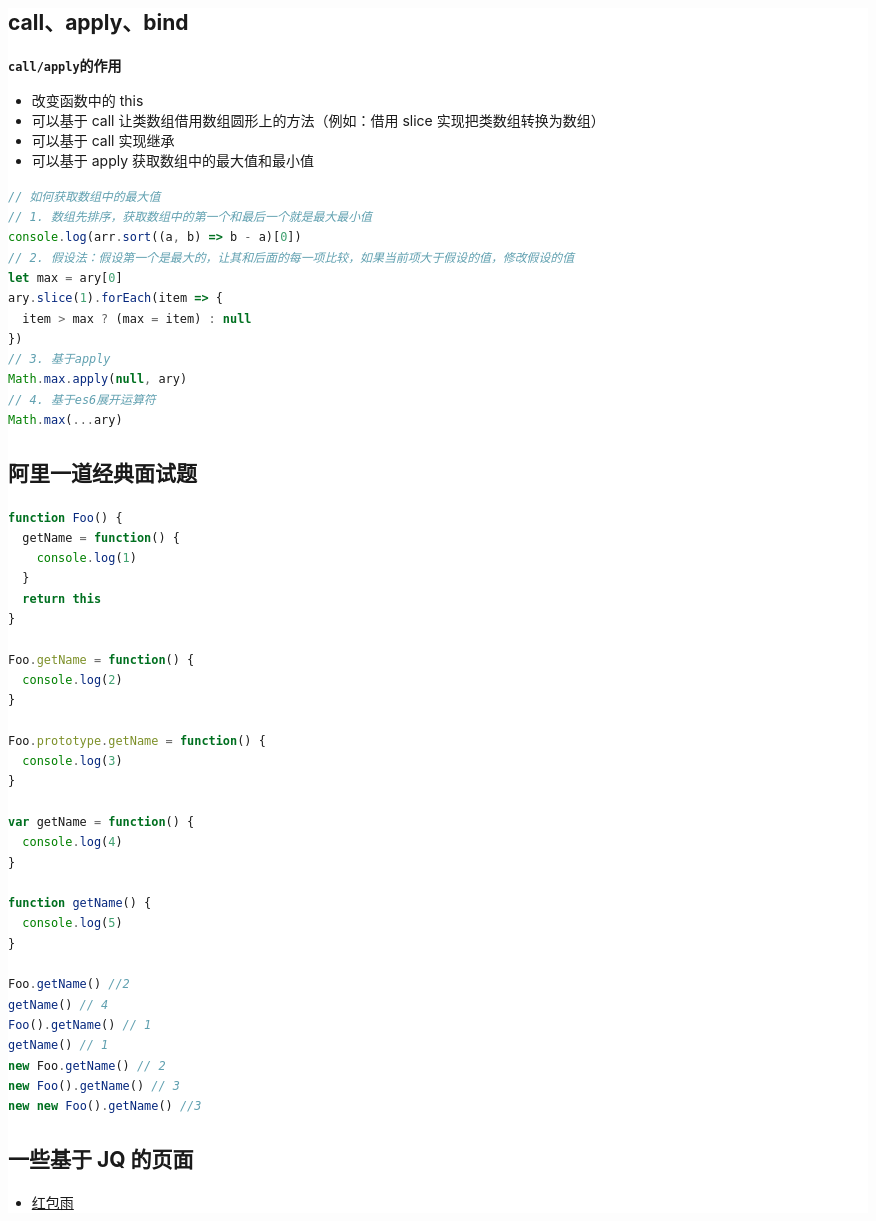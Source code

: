 ## call、apply、bind

**`call/apply`的作用**

- 改变函数中的 this
- 可以基于 call 让类数组借用数组圆形上的方法（例如：借用 slice 实现把类数组转换为数组）
- 可以基于 call 实现继承
- 可以基于 apply 获取数组中的最大值和最小值

```javascript
// 如何获取数组中的最大值
// 1. 数组先排序，获取数组中的第一个和最后一个就是最大最小值
console.log(arr.sort((a, b) => b - a)[0])
// 2. 假设法：假设第一个是最大的，让其和后面的每一项比较，如果当前项大于假设的值，修改假设的值
let max = ary[0]
ary.slice(1).forEach(item => {
  item > max ? (max = item) : null
})
// 3. 基于apply
Math.max.apply(null, ary)
// 4. 基于es6展开运算符
Math.max(...ary)
```

## 阿里一道经典面试题

```javascript
function Foo() {
  getName = function() {
    console.log(1)
  }
  return this
}

Foo.getName = function() {
  console.log(2)
}

Foo.prototype.getName = function() {
  console.log(3)
}

var getName = function() {
  console.log(4)
}

function getName() {
  console.log(5)
}

Foo.getName() //2
getName() // 4
Foo().getName() // 1
getName() // 1
new Foo.getName() // 2
new Foo().getName() // 3
new new Foo().getName() //3
```

## 一些基于 JQ 的页面

- [红包雨](https://sjw0608.github.io/hongbaoyu/)
